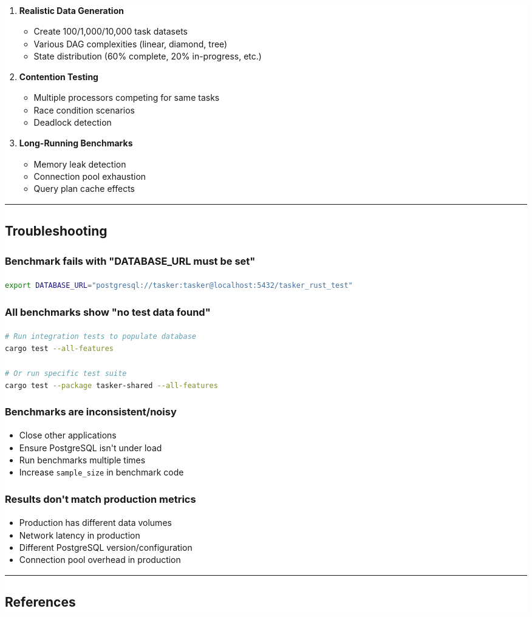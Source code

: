1. **Realistic Data Generation**
   - Create 100/1,000/10,000 task datasets
   - Various DAG complexities (linear, diamond, tree)
   - State distribution (60% complete, 20% in-progress, etc.)

2. **Contention Testing**
   - Multiple processors competing for same tasks
   - Race condition scenarios
   - Deadlock detection

3. **Long-Running Benchmarks**
   - Memory leak detection
   - Connection pool exhaustion
   - Query plan cache effects

---

## Troubleshooting

### Benchmark fails with "DATABASE_URL must be set"

```bash
export DATABASE_URL="postgresql://tasker:tasker@localhost:5432/tasker_rust_test"
```

### All benchmarks show "no test data found"

```bash
# Run integration tests to populate database
cargo test --all-features

# Or run specific test suite
cargo test --package tasker-shared --all-features
```

### Benchmarks are inconsistent/noisy

- Close other applications
- Ensure PostgreSQL isn't under load
- Run benchmarks multiple times
- Increase `sample_size` in benchmark code

### Results don't match production metrics

- Production has different data volumes
- Network latency in production
- Different PostgreSQL version/configuration
- Connection pool overhead in production

---

## References

